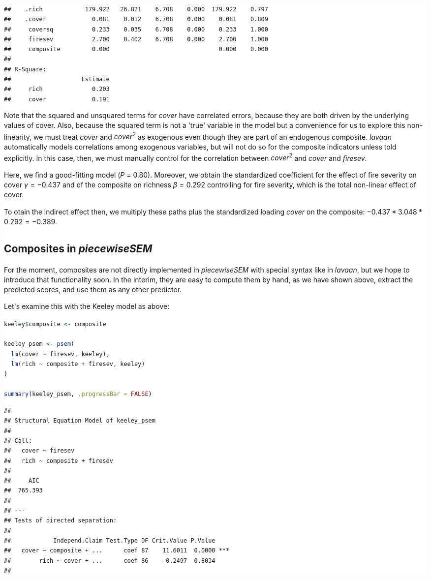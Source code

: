 ```
##    .rich            179.922   26.821    6.708    0.000  179.922    0.797
##    .cover             0.081    0.012    6.708    0.000    0.081    0.809
##     coversq           0.233    0.035    6.708    0.000    0.233    1.000
##     firesev           2.700    0.402    6.708    0.000    2.700    1.000
##     composite         0.000                               0.000    0.000
## 
## R-Square:
##                    Estimate
##     rich              0.203
##     cover             0.191
```

Note that the squared and unsquared terms for $cover$ have correlated errors, because they are both driven by the underlying values of cover. Also, because the squared term is not a 'true' variable in the model but a convenience for us to explore this non-linearity, we must treat $cover$ and $cover^2$ as exogenous even though they are part of an endogenous composite. *lavaan* automatically models correlations among exogenous variables, but will not do so for the composite indicators unless told explicitly. In this case, then, we must manually control for the correlation between $cover^2$ and $cover$ and $firesev$.

Here, we find a good-fitting model (*P* = 0.80). Moreover, we obtain the standardized coefficient for the effect of fire severity on cover $\gamma = -0.437$ and of the composite on richness $\beta = 0.292$ controlling for fire severity, which is the total non-linear effect of cover.

To otain the indirect effect then, we multiply these paths plus the standardized loading $cover$ on the composite: $-0.437 * 3.048 * 0.292 = -0.389$.  

## Composites in *piecewiseSEM*

For the moment, composites are not directly implemented in *piecewiseSEM* with special syntax like in *lavaan*, but we hope to introduce that functionality soon. In the interim, they are easy to compute them by hand, as we have shown above, extract the predicted scores, and use them as any other predictor.

Let's examine this with the Keeley model as above:


```r
keeley$composite <- composite

keeley_psem <- psem(
  lm(cover ~ firesev, keeley),
  lm(rich ~ composite + firesev, keeley)
)

summary(keeley_psem, .progressBar = FALSE)
```

```
## 
## Structural Equation Model of keeley_psem 
## 
## Call:
##   cover ~ firesev
##   rich ~ composite + firesev
## 
##     AIC
##  765.393
## 
## ---
## Tests of directed separation:
## 
##            Independ.Claim Test.Type DF Crit.Value P.Value    
##   cover ~ composite + ...      coef 87    11.6011  0.0000 ***
##        rich ~ cover + ...      coef 86    -0.2497  0.8034    
## 
```